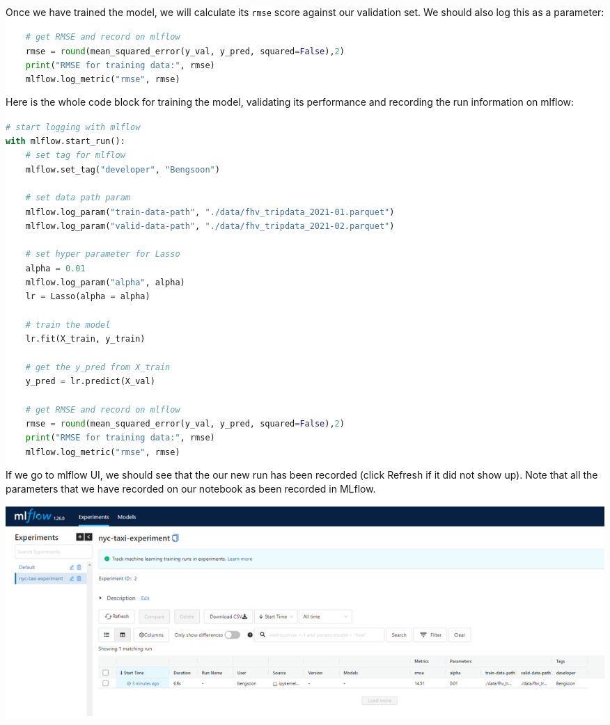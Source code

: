 Once we have trained the model, we will calculate its `rmse` score against our validation set. We should also log this as a parameter:
``` python
    # get RMSE and record on mlflow
    rmse = round(mean_squared_error(y_val, y_pred, squared=False),2)
    print("RMSE for training data:", rmse)
    mlflow.log_metric("rmse", rmse)
```

Here is the whole code block for training the model, validating its performance and recording the run information on mlflow:

``` python
# start logging with mlflow
with mlflow.start_run():
    # set tag for mlflow
    mlflow.set_tag("developer", "Bengsoon")

    # set data path param
    mlflow.log_param("train-data-path", "./data/fhv_tripdata_2021-01.parquet")
    mlflow.log_param("valid-data-path", "./data/fhv_tripdata_2021-02.parquet")

    # set hyper parameter for Lasso
    alpha = 0.01
    mlflow.log_param("alpha", alpha)
    lr = Lasso(alpha = alpha)
    
    # train the model
    lr.fit(X_train, y_train)

    # get the y_pred from X_train
    y_pred = lr.predict(X_val)

    # get RMSE and record on mlflow
    rmse = round(mean_squared_error(y_val, y_pred, squared=False),2)
    print("RMSE for training data:", rmse)
    mlflow.log_metric("rmse", rmse)
```

If we go to mlflow UI, we should see that the our new run has been recorded (click Refresh if it did not show up). Note that all the parameters that we have recorded on our notebook as been recorded in MLflow.

![](./img/12_mlflow_new_run.png)

